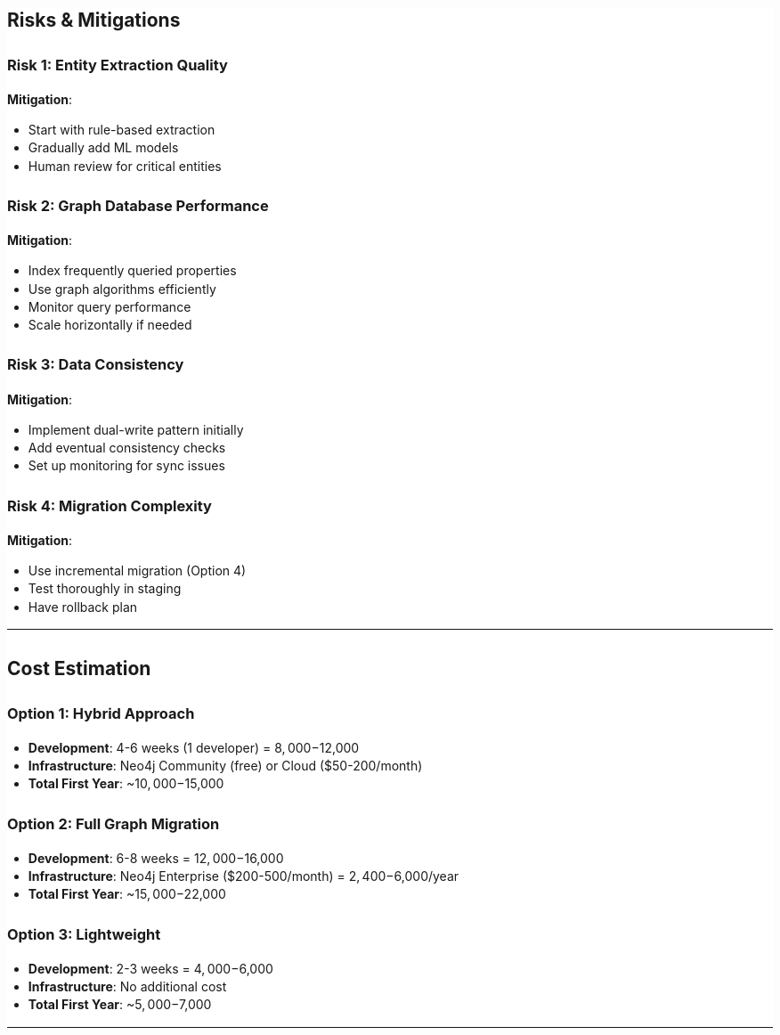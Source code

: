 
## Risks & Mitigations

### Risk 1: Entity Extraction Quality
**Mitigation**: 
- Start with rule-based extraction
- Gradually add ML models
- Human review for critical entities

### Risk 2: Graph Database Performance
**Mitigation**:
- Index frequently queried properties
- Use graph algorithms efficiently
- Monitor query performance
- Scale horizontally if needed

### Risk 3: Data Consistency
**Mitigation**:
- Implement dual-write pattern initially
- Add eventual consistency checks
- Set up monitoring for sync issues

### Risk 4: Migration Complexity
**Mitigation**:
- Use incremental migration (Option 4)
- Test thoroughly in staging
- Have rollback plan

---

## Cost Estimation

### Option 1: Hybrid Approach
- **Development**: 4-6 weeks (1 developer) = $8,000-$12,000
- **Infrastructure**: Neo4j Community (free) or Cloud ($50-200/month)
- **Total First Year**: ~$10,000-$15,000

### Option 2: Full Graph Migration
- **Development**: 6-8 weeks = $12,000-$16,000
- **Infrastructure**: Neo4j Enterprise ($200-500/month) = $2,400-$6,000/year
- **Total First Year**: ~$15,000-$22,000

### Option 3: Lightweight
- **Development**: 2-3 weeks = $4,000-$6,000
- **Infrastructure**: No additional cost
- **Total First Year**: ~$5,000-$7,000

---
